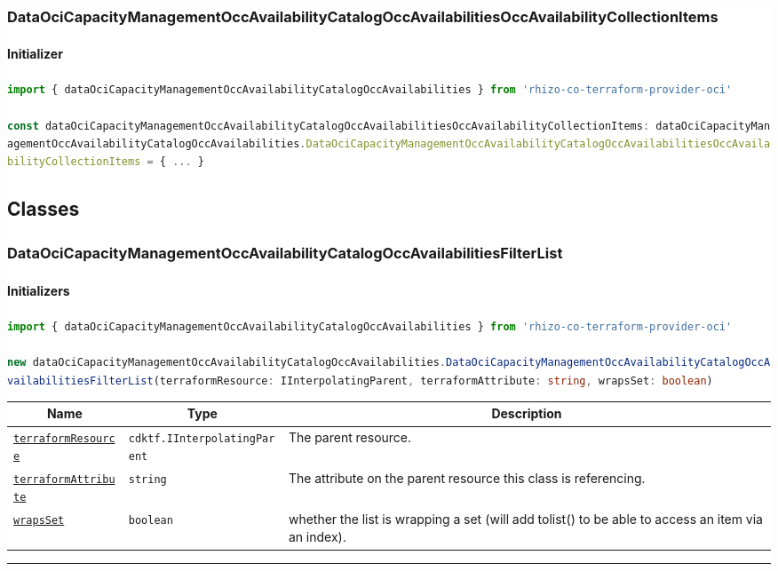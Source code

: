 
### DataOciCapacityManagementOccAvailabilityCatalogOccAvailabilitiesOccAvailabilityCollectionItems <a name="DataOciCapacityManagementOccAvailabilityCatalogOccAvailabilitiesOccAvailabilityCollectionItems" id="rhizo-co-terraform-provider-oci.dataOciCapacityManagementOccAvailabilityCatalogOccAvailabilities.DataOciCapacityManagementOccAvailabilityCatalogOccAvailabilitiesOccAvailabilityCollectionItems"></a>

#### Initializer <a name="Initializer" id="rhizo-co-terraform-provider-oci.dataOciCapacityManagementOccAvailabilityCatalogOccAvailabilities.DataOciCapacityManagementOccAvailabilityCatalogOccAvailabilitiesOccAvailabilityCollectionItems.Initializer"></a>

```typescript
import { dataOciCapacityManagementOccAvailabilityCatalogOccAvailabilities } from 'rhizo-co-terraform-provider-oci'

const dataOciCapacityManagementOccAvailabilityCatalogOccAvailabilitiesOccAvailabilityCollectionItems: dataOciCapacityManagementOccAvailabilityCatalogOccAvailabilities.DataOciCapacityManagementOccAvailabilityCatalogOccAvailabilitiesOccAvailabilityCollectionItems = { ... }
```


## Classes <a name="Classes" id="Classes"></a>

### DataOciCapacityManagementOccAvailabilityCatalogOccAvailabilitiesFilterList <a name="DataOciCapacityManagementOccAvailabilityCatalogOccAvailabilitiesFilterList" id="rhizo-co-terraform-provider-oci.dataOciCapacityManagementOccAvailabilityCatalogOccAvailabilities.DataOciCapacityManagementOccAvailabilityCatalogOccAvailabilitiesFilterList"></a>

#### Initializers <a name="Initializers" id="rhizo-co-terraform-provider-oci.dataOciCapacityManagementOccAvailabilityCatalogOccAvailabilities.DataOciCapacityManagementOccAvailabilityCatalogOccAvailabilitiesFilterList.Initializer"></a>

```typescript
import { dataOciCapacityManagementOccAvailabilityCatalogOccAvailabilities } from 'rhizo-co-terraform-provider-oci'

new dataOciCapacityManagementOccAvailabilityCatalogOccAvailabilities.DataOciCapacityManagementOccAvailabilityCatalogOccAvailabilitiesFilterList(terraformResource: IInterpolatingParent, terraformAttribute: string, wrapsSet: boolean)
```

| **Name** | **Type** | **Description** |
| --- | --- | --- |
| <code><a href="#rhizo-co-terraform-provider-oci.dataOciCapacityManagementOccAvailabilityCatalogOccAvailabilities.DataOciCapacityManagementOccAvailabilityCatalogOccAvailabilitiesFilterList.Initializer.parameter.terraformResource">terraformResource</a></code> | <code>cdktf.IInterpolatingParent</code> | The parent resource. |
| <code><a href="#rhizo-co-terraform-provider-oci.dataOciCapacityManagementOccAvailabilityCatalogOccAvailabilities.DataOciCapacityManagementOccAvailabilityCatalogOccAvailabilitiesFilterList.Initializer.parameter.terraformAttribute">terraformAttribute</a></code> | <code>string</code> | The attribute on the parent resource this class is referencing. |
| <code><a href="#rhizo-co-terraform-provider-oci.dataOciCapacityManagementOccAvailabilityCatalogOccAvailabilities.DataOciCapacityManagementOccAvailabilityCatalogOccAvailabilitiesFilterList.Initializer.parameter.wrapsSet">wrapsSet</a></code> | <code>boolean</code> | whether the list is wrapping a set (will add tolist() to be able to access an item via an index). |

---
